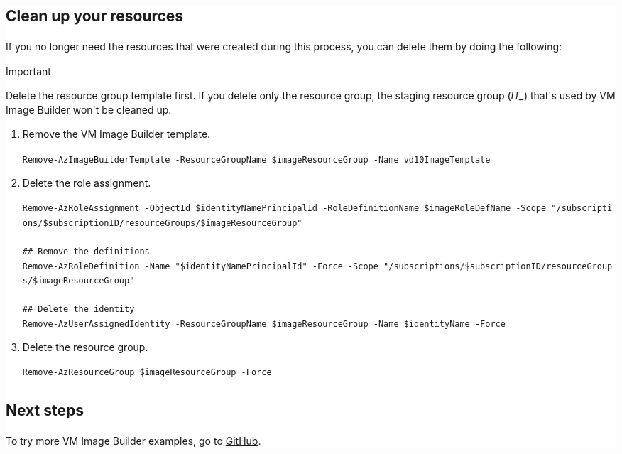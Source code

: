 ## Clean up your resources

If you no longer need the resources that were created during this process, you can delete them by doing the following:

> [!IMPORTANT]
> Delete the resource group template first. If you delete only the resource group, the staging resource group (*IT_*) that's used by VM Image Builder won't be cleaned up.

1. Remove the VM Image Builder template.

    ```azurepowershell-interactive
    Remove-AzImageBuilderTemplate -ResourceGroupName $imageResourceGroup -Name vd10ImageTemplate
    ```

1. Delete the role assignment.

    ```azurepowershell-interactive
    Remove-AzRoleAssignment -ObjectId $identityNamePrincipalId -RoleDefinitionName $imageRoleDefName -Scope "/subscriptions/$subscriptionID/resourceGroups/$imageResourceGroup"

    ## Remove the definitions
    Remove-AzRoleDefinition -Name "$identityNamePrincipalId" -Force -Scope "/subscriptions/$subscriptionID/resourceGroups/$imageResourceGroup"

    ## Delete the identity
    Remove-AzUserAssignedIdentity -ResourceGroupName $imageResourceGroup -Name $identityName -Force
    ```

1. Delete the resource group.

    ```azurepowershell-interactive
    Remove-AzResourceGroup $imageResourceGroup -Force
    ```

## Next steps

To try more VM Image Builder examples, go to [GitHub](https://github.com/azure/azvmimagebuilder/tree/main/quickquickstarts).
